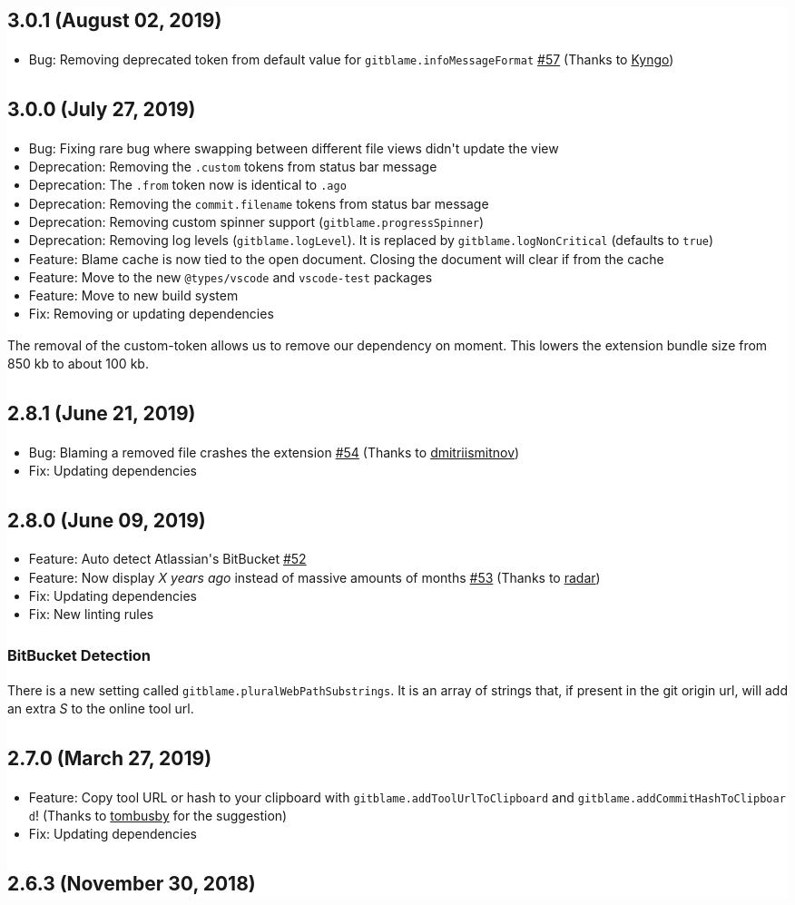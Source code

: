 ## 3.0.1 (August 02, 2019)
* Bug: Removing deprecated token from default value for `gitblame.infoMessageFormat` [#57](https://github.com/Sertion/vscode-gitblame/issues/57) (Thanks to [Kyngo](https://github.com/Kyngo))

## 3.0.0 (July 27, 2019)
* Bug: Fixing rare bug where swapping between different file views didn't update the view
* Deprecation: Removing the `.custom` tokens from status bar message
* Deprecation: The `.from` token now is identical to `.ago`
* Deprecation: Removing the `commit.filename` tokens from status bar message
* Deprecation: Removing custom spinner support (`gitblame.progressSpinner`)
* Deprecation: Removing log levels (`gitblame.logLevel`). It is replaced by `gitblame.logNonCritical` (defaults to `true`)
* Feature: Blame cache is now tied to the open document. Closing the document will clear if from the cache
* Feature: Move to the new `@types/vscode` and `vscode-test` packages
* Feature: Move to new build system
* Fix: Removing or updating dependencies

The removal of the custom-token allows us to remove our dependency on moment. This lowers the extension bundle size from 850 kb to about 100 kb.

## 2.8.1 (June 21, 2019)
* Bug: Blaming a removed file crashes the extension [#54](https://github.com/Sertion/vscode-gitblame/pull/54) (Thanks to [dmitriismitnov](https://github.com/dmitriismitnov))
* Fix: Updating dependencies

## 2.8.0 (June 09, 2019)
* Feature: Auto detect Atlassian's BitBucket [#52](https://github.com/Sertion/vscode-gitblame/pull/52)
* Feature: Now display _X years ago_ instead of massive amounts of months [#53](https://github.com/Sertion/vscode-gitblame/pull/53) (Thanks to [radar](https://github.com/radar))
* Fix: Updating dependencies
* Fix: New linting rules

### BitBucket Detection

There is a new setting called `gitblame.pluralWebPathSubstrings`. It is an array of strings that, if present in the git origin url, will add an extra _S_ to the online tool url.

## 2.7.0 (March 27, 2019)

* Feature: Copy tool URL or hash to your clipboard with `gitblame.addToolUrlToClipboard` and `gitblame.addCommitHashToClipboard`! (Thanks to [tombusby](https://github.com/tombusby) for the suggestion)
* Fix: Updating dependencies

## 2.6.3 (November 30, 2018)
